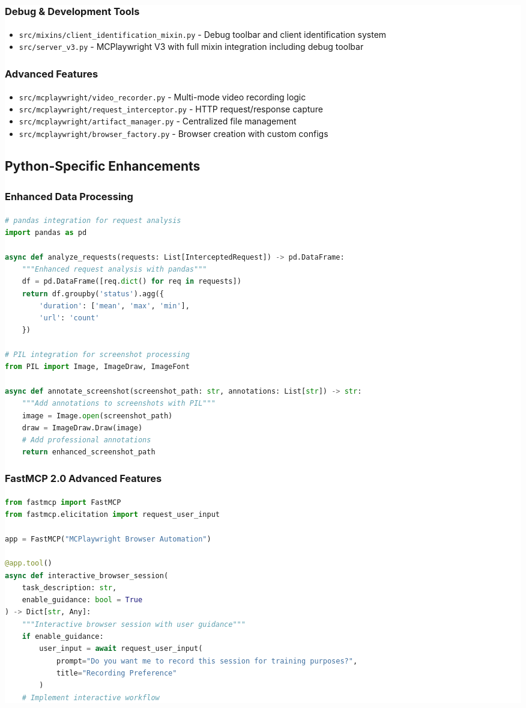 ### Debug & Development Tools
- `src/mixins/client_identification_mixin.py` - Debug toolbar and client identification system
- `src/server_v3.py` - MCPlaywright V3 with full mixin integration including debug toolbar

### Advanced Features
- `src/mcplaywright/video_recorder.py` - Multi-mode video recording logic
- `src/mcplaywright/request_interceptor.py` - HTTP request/response capture
- `src/mcplaywright/artifact_manager.py` - Centralized file management
- `src/mcplaywright/browser_factory.py` - Browser creation with custom configs

## Python-Specific Enhancements

### Enhanced Data Processing
```python
# pandas integration for request analysis
import pandas as pd

async def analyze_requests(requests: List[InterceptedRequest]) -> pd.DataFrame:
    """Enhanced request analysis with pandas"""
    df = pd.DataFrame([req.dict() for req in requests])
    return df.groupby('status').agg({
        'duration': ['mean', 'max', 'min'],
        'url': 'count'
    })

# PIL integration for screenshot processing  
from PIL import Image, ImageDraw, ImageFont

async def annotate_screenshot(screenshot_path: str, annotations: List[str]) -> str:
    """Add annotations to screenshots with PIL"""
    image = Image.open(screenshot_path)
    draw = ImageDraw.Draw(image)
    # Add professional annotations
    return enhanced_screenshot_path
```

### FastMCP 2.0 Advanced Features
```python
from fastmcp import FastMCP
from fastmcp.elicitation import request_user_input

app = FastMCP("MCPlaywright Browser Automation")

@app.tool()
async def interactive_browser_session(
    task_description: str,
    enable_guidance: bool = True
) -> Dict[str, Any]:
    """Interactive browser session with user guidance"""
    if enable_guidance:
        user_input = await request_user_input(
            prompt="Do you want me to record this session for training purposes?",
            title="Recording Preference"
        )
    # Implement interactive workflow
```
